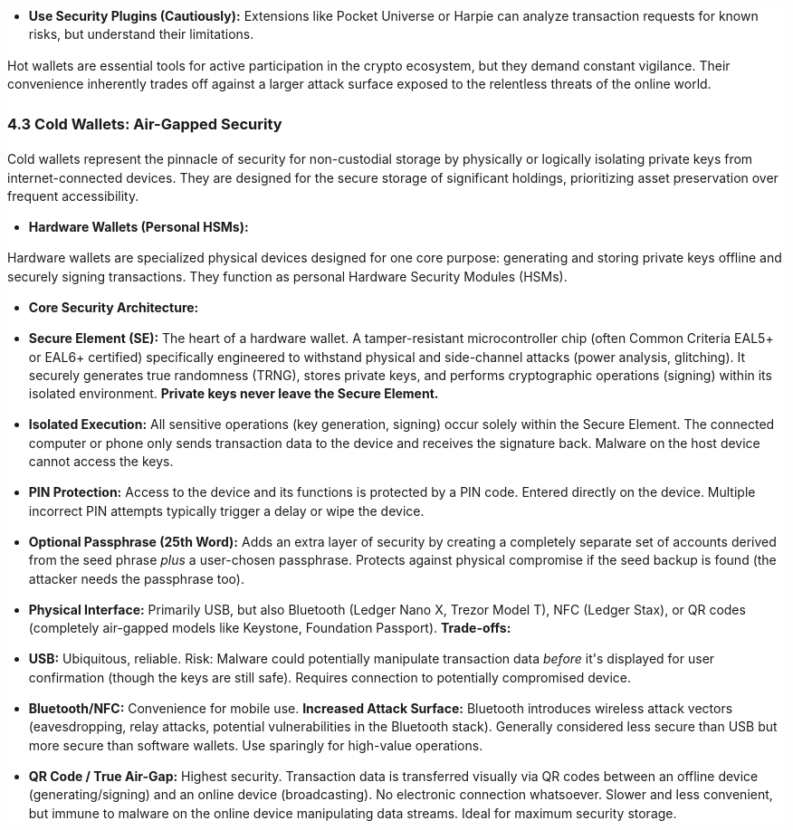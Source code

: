 *   **Use Security Plugins (Cautiously):** Extensions like Pocket Universe or Harpie can analyze transaction requests for known risks, but understand their limitations.

Hot wallets are essential tools for active participation in the crypto ecosystem, but they demand constant vigilance. Their convenience inherently trades off against a larger attack surface exposed to the relentless threats of the online world.

### 4.3 Cold Wallets: Air-Gapped Security

Cold wallets represent the pinnacle of security for non-custodial storage by physically or logically isolating private keys from internet-connected devices. They are designed for the secure storage of significant holdings, prioritizing asset preservation over frequent accessibility.

*   **Hardware Wallets (Personal HSMs):**

Hardware wallets are specialized physical devices designed for one core purpose: generating and storing private keys offline and securely signing transactions. They function as personal Hardware Security Modules (HSMs).

*   **Core Security Architecture:**

*   **Secure Element (SE):** The heart of a hardware wallet. A tamper-resistant microcontroller chip (often Common Criteria EAL5+ or EAL6+ certified) specifically engineered to withstand physical and side-channel attacks (power analysis, glitching). It securely generates true randomness (TRNG), stores private keys, and performs cryptographic operations (signing) within its isolated environment. **Private keys never leave the Secure Element.**

*   **Isolated Execution:** All sensitive operations (key generation, signing) occur solely within the Secure Element. The connected computer or phone only sends transaction data to the device and receives the signature back. Malware on the host device cannot access the keys.

*   **PIN Protection:** Access to the device and its functions is protected by a PIN code. Entered directly on the device. Multiple incorrect PIN attempts typically trigger a delay or wipe the device.

*   **Optional Passphrase (25th Word):** Adds an extra layer of security by creating a completely separate set of accounts derived from the seed phrase *plus* a user-chosen passphrase. Protects against physical compromise if the seed backup is found (the attacker needs the passphrase too).

*   **Physical Interface:** Primarily USB, but also Bluetooth (Ledger Nano X, Trezor Model T), NFC (Ledger Stax), or QR codes (completely air-gapped models like Keystone, Foundation Passport). **Trade-offs:**

*   **USB:** Ubiquitous, reliable. Risk: Malware could potentially manipulate transaction data *before* it's displayed for user confirmation (though the keys are still safe). Requires connection to potentially compromised device.

*   **Bluetooth/NFC:** Convenience for mobile use. **Increased Attack Surface:** Bluetooth introduces wireless attack vectors (eavesdropping, relay attacks, potential vulnerabilities in the Bluetooth stack). Generally considered less secure than USB but more secure than software wallets. Use sparingly for high-value operations.

*   **QR Code / True Air-Gap:** Highest security. Transaction data is transferred visually via QR codes between an offline device (generating/signing) and an online device (broadcasting). No electronic connection whatsoever. Slower and less convenient, but immune to malware on the online device manipulating data streams. Ideal for maximum security storage.
